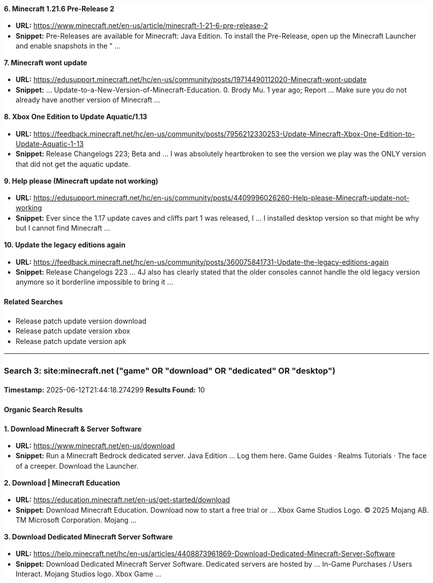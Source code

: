 **6. Minecraft 1.21.6 Pre-Release 2**
* **URL:** https://www.minecraft.net/en-us/article/minecraft-1-21-6-pre-release-2
* **Snippet:** Pre-Releases are available for Minecraft: Java Edition. To install the Pre-Release, open up the Minecraft Launcher and enable snapshots in the " ...

**7. Minecraft wont update**
* **URL:** https://edusupport.minecraft.net/hc/en-us/community/posts/19714490112020-Minecraft-wont-update
* **Snippet:** ... Update-to-a-New-Version-of-Minecraft-Education. 0. Brody Mu. 1 year ago; Report ... Make sure you do not already have another version of Minecraft ...

**8. Xbox One Edition to Update Aquatic/1.13**
* **URL:** https://feedback.minecraft.net/hc/en-us/community/posts/7956212330253-Update-Minecraft-Xbox-One-Edition-to-Update-Aquatic-1-13
* **Snippet:** Release Changelogs 223; Beta and ... I was absolutely heartbroken to see the version we play was the ONLY version that did not get the aquatic update.

**9. Help please (Minecraft update not working)**
* **URL:** https://edusupport.minecraft.net/hc/en-us/community/posts/4409996026260-Help-please-Minecraft-update-not-working
* **Snippet:** Ever since the 1.17 update caves and cliffs part 1 was released, I ... I installed desktop version so that might be why but I cannot find Minecraft ...

**10. Update the legacy editions again**
* **URL:** https://feedback.minecraft.net/hc/en-us/community/posts/360075841731-Update-the-legacy-editions-again
* **Snippet:** Release Changelogs 223 ... 4J also has clearly stated that the older consoles cannot handle the old legacy version anymore so it borderline impossible to bring it ...

#### Related Searches
* Release patch update version download
* Release patch update version xbox
* Release patch update version apk

---

### Search 3: site:minecraft.net ("game" OR "download" OR "dedicated" OR "desktop")
**Timestamp:** 2025-06-12T21:44:18.274299
**Results Found:** 10

#### Organic Search Results
**1. Download Minecraft & Server Software**
* **URL:** https://www.minecraft.net/en-us/download
* **Snippet:** Run a Minecraft Bedrock dedicated server. Java Edition ... Log them here. Game Guides · Realms Tutorials · The face of a creeper. Download the Launcher.

**2. Download | Minecraft Education**
* **URL:** https://education.minecraft.net/en-us/get-started/download
* **Snippet:** Download Minecraft Education. Download now to start a free trial or ... Xbox Game Studios Logo. © 2025 Mojang AB. TM Microsoft Corporation. Mojang ...

**3. Download Dedicated Minecraft Server Software**
* **URL:** https://help.minecraft.net/hc/en-us/articles/4408873961869-Download-Dedicated-Minecraft-Server-Software
* **Snippet:** Download Dedicated Minecraft Server Software. Dedicated servers are hosted by ... In-Game Purchases / Users Interact. Mojang Studios logo. Xbox Game ...
